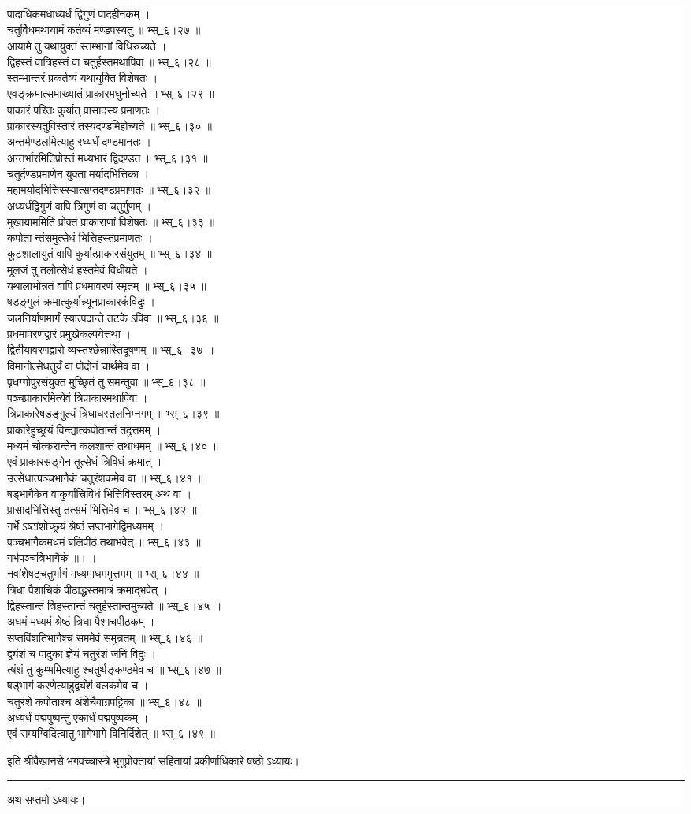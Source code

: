 पादाधिकमधाध्यर्धं द्विगुणं पादहीनकम् ।  
चतुर्विधमथायामं कर्तव्यं मण्डपस्यतु ॥ भ्स्_६।२७ ॥  
आयामे तु यथायुक्तं स्तम्भानां विधिरुच्यते ।  
द्विहस्तं वात्रिहस्तं वा चतुर्हस्तमथापिवा ॥ भ्स्_६।२८ ॥  
स्तम्भान्तरं प्रकर्तव्यं यथायुक्ति विशेषतः ।  
एवङ्क्रमात्समाख्यातं प्राकारमधुनोच्यते ॥ भ्स्_६।२९ ॥  
पाकारं परितः कुर्यात् प्रासादस्य प्रमाणतः ।  
प्राकारस्यतुविस्तारं तस्यदण्डमिहोच्यते ॥ भ्स्_६।३० ॥  
अन्तर्मण्डलमित्याहु रध्यर्धं दण्डमानतः ।  
अन्तर्भारमितिप्रोस्तं मध्यभारं द्विदण्डत ॥ भ्स्_६।३१ ॥  
चतुर्दण्डप्रमाणेन युक्ता मर्यादभित्तिका ।  
महामर्यादभित्तिस्स्यात्सप्तदण्डप्रमाणतः ॥ भ्स्_६।३२ ॥  
अध्यर्धद्विगुणं वापि त्रिगुणं वा चतुर्गुणम् ।  
मुखायाममिति प्रोक्तं प्राकाराणां विशेषतः ॥ भ्स्_६।३३ ॥  
कपोता न्तंसमुत्सेधं भित्तिहस्तप्रमाणतः ।  
कूटशालायुतं वापि कुर्यात्प्राकारसंयुतम् ॥ भ्स्_६।३४ ॥  
मूलजं तु तलोत्सेधं हस्तमेवं विधीयते ।  
यथालाभोन्नतं वापि प्रधमावरणं स्मृतम् ॥ भ्स्_६।३५ ॥  
षडङ्गुलं क्रमात्कुर्यान्न्यूनप्राकारकंविदुः ।  
जलनिर्याणमार्गं स्यात्पदान्ते तटके ऽपिवा ॥ भ्स्_६।३६ ॥  
प्रधमावरणद्वारं प्रमुखेकल्पयेत्तथा ।  
द्वितीयावरणद्वारो व्यस्तश्छेन्नास्तिदूषणम् ॥ भ्स्_६।३७ ॥  
विमानोत्सेधतुर्यं वा पोदोनं चार्थमेव वा ।  
पृधग्गोपुरसंयुक्त मुच्छ्रितं तु समन्तुवा ॥ भ्स्_६।३८ ॥  
पञ्चप्राकारमित्येवं त्रिप्राकारमथापिवा ।  
त्रिप्राकारेषडङ्गुल्यं त्रिधाधस्तलनिम्नगम् ॥ भ्स्_६।३९ ॥  
प्राकारेहुच्छ्रयं विन्द्यात्कपोतान्तं तदुत्तमम् ।  
मध्यमं चोत्करान्तेन कलशान्तं तथाधमम् ॥ भ्स्_६।४० ॥  
एवं प्राकारसङ्गेन तूत्सेधं त्रिविधं क्रमात् ।  
उत्सेधात्पञ्चभागैकं चतुरंशकमेव वा ॥ भ्स्_६।४१ ॥  
षड्भागैकेन वाकुर्यात्त्रिविधं भित्तिविस्तरम् अथ वा ।  
प्रासादभित्तिस्तु तत्समं भित्तिमेव च ॥ भ्स्_६।४२ ॥  
गर्भे ऽष्टांशोच्छ्रयं श्रेष्ठं सप्तभागेद्विमध्यमम् ।  
पञ्चभागैकमधमं बलिपीठं तथाभवेत् ॥ भ्स्_६।४३ ॥  
गर्भपञ्चत्रिभागैकं ॥। ।  
नवांशेषट्चतुर्भागं मध्यमाधममुत्तमम् ॥ भ्स्_६।४४ ॥  
त्रिधा पैशाचिकं पीठाद्धस्तमात्रं क्रमाद्भवेत् ।  
द्विहस्तान्तं त्रिहस्तान्तं चतुर्हस्तान्तमुच्यते ॥ भ्स्_६।४५ ॥  
अधमं मध्यमं श्रेष्ठं त्रिधा पैशाचपीठकम् ।  
सप्तविंशतिभागैश्च सममेवं समुन्नतम् ॥ भ्स्_६।४६ ॥  
द्व्यंशं च पादुका ज्ञेयं चतुरंशं जनिं विदुः ।  
त्षंशं तु कुम्भमित्याहु श्चतुर्थङ्कण्ठमेव च ॥ भ्स्_६।४७ ॥  
षड्भागं करणेत्याहुर्द्व्यंशं वलकमेव च ।  
चतुरंशे कपोताश्च अंशेचैवाग्रपट्टिका ॥ भ्स्_६।४८ ॥  
अध्यर्धं पद्मपुष्पन्तु एकार्धं पद्मपुष्पकम् ।  
एवं सम्यग्विदित्वातु भागेभागे विनिर्दिशेत् ॥ भ्स्_६।४९ ॥  
    
इति श्रीवैखानसे भगवच्चास्त्रे भृगुप्रोक्तायां संहितायां प्रकीर्णाधिकारे षष्ठो ऽध्यायः।

_____________________________________________________________

अथ सप्तमो ऽध्यायः।

